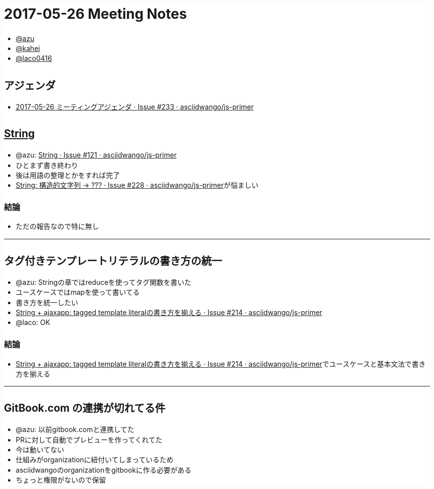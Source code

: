 # 2017-05-26 Meeting Notes
             
- [@azu](https://github.com/azu)
- [@kahei](https://github.com/kahei)
- [@laco0416](https://github.com/laco0416)
             
## アジェンダ

- [2017-05-26 ミーティングアジェンダ · Issue #233 · asciidwango/js-primer](https://github.com/asciidwango/js-primer/issues/233 "2017-05-26 ミーティングアジェンダ · Issue #233 · asciidwango/js-primer")

## [String](https://github.com/asciidwango/js-primer/issues/121 "String · Issue #121 · asciidwango/js-primer")

- @azu: [String · Issue #121 · asciidwango/js-primer](https://github.com/asciidwango/js-primer/issues/121 "String · Issue #121 · asciidwango/js-primer")
- ひとまず書き終わり
- 後は用語の整理とかをすれば完了
- [String: 構造的文字列 -> ??? · Issue #228 · asciidwango/js-primer](https://github.com/asciidwango/js-primer/issues/228 "String: 構造的文字列 -&gt; ??? · Issue #228 · asciidwango/js-primer")が悩ましい

### 結論

- ただの報告なので特に無し

----

## タグ付きテンプレートリテラルの書き方の統一

- @azu: Stringの章ではreduceを使ってタグ関数を書いた
- ユースケースではmapを使って書いてる
- 書き方を統一したい
- [String + ajaxapp: tagged template literalの書き方を揃える · Issue #214 · asciidwango/js-primer](https://github.com/asciidwango/js-primer/issues/214 "String + ajaxapp: tagged template literalの書き方を揃える · Issue #214 · asciidwango/js-primer")
- @laco: OK

### 結論

- [String + ajaxapp: tagged template literalの書き方を揃える · Issue #214 · asciidwango/js-primer](https://github.com/asciidwango/js-primer/issues/214 "String + ajaxapp: tagged template literalの書き方を揃える · Issue #214 · asciidwango/js-primer")でユースケースと基本文法で書き方を揃える

-----

## GitBook.com の連携が切れてる件

- @azu: 以前gitbook.comと連携してた
- PRに対して自動でプレビューを作ってくれてた
- 今は動いてない
- 仕組みがorganizationに紐付いてしまっているため
- asciidwangoのorganizationをgitbookに作る必要がある
- ちょっと権限がないので保留
